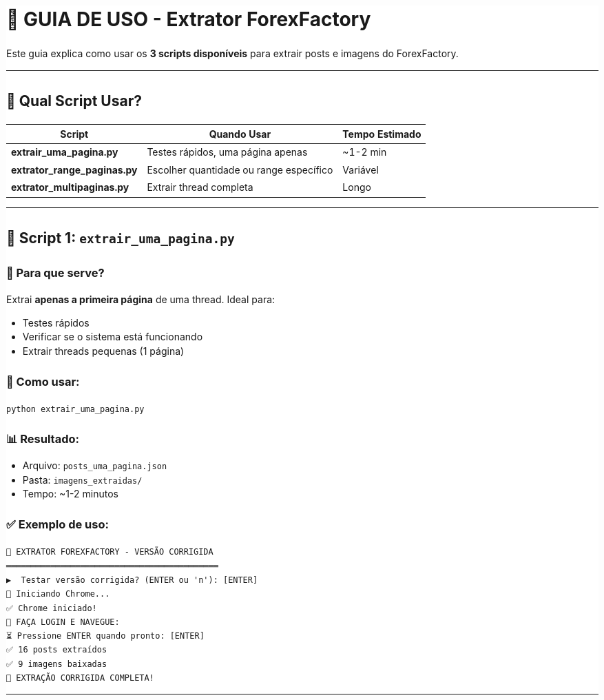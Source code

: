 # 📖 GUIA DE USO - Extrator ForexFactory

Este guia explica como usar os **3 scripts disponíveis** para extrair posts e imagens do ForexFactory.

---

## 🎯 Qual Script Usar?

| Script | Quando Usar | Tempo Estimado |
|--------|-------------|----------------|
| **extrair_uma_pagina.py** | Testes rápidos, uma página apenas | ~1-2 min |
| **extrator_range_paginas.py** | Escolher quantidade ou range específico | Variável |
| **extrator_multipaginas.py** | Extrair thread completa | Longo |

---

## 📄 Script 1: `extrair_uma_pagina.py`

### 🎯 Para que serve?
Extrai **apenas a primeira página** de uma thread. Ideal para:
- Testes rápidos
- Verificar se o sistema está funcionando
- Extrair threads pequenas (1 página)

### 📝 Como usar:
```bash
python extrair_uma_pagina.py
```

### 📊 Resultado:
- Arquivo: `posts_uma_pagina.json`
- Pasta: `imagens_extraidas/`
- Tempo: ~1-2 minutos

### ✅ Exemplo de uso:
```
🚀 EXTRATOR FOREXFACTORY - VERSÃO CORRIGIDA
═══════════════════════════════════════════
▶️  Testar versão corrigida? (ENTER ou 'n'): [ENTER]
🔧 Iniciando Chrome...
✅ Chrome iniciado!
🎯 FAÇA LOGIN E NAVEGUE:
⏳ Pressione ENTER quando pronto: [ENTER]
✅ 16 posts extraídos
✅ 9 imagens baixadas
🎉 EXTRAÇÃO CORRIGIDA COMPLETA!
```

---